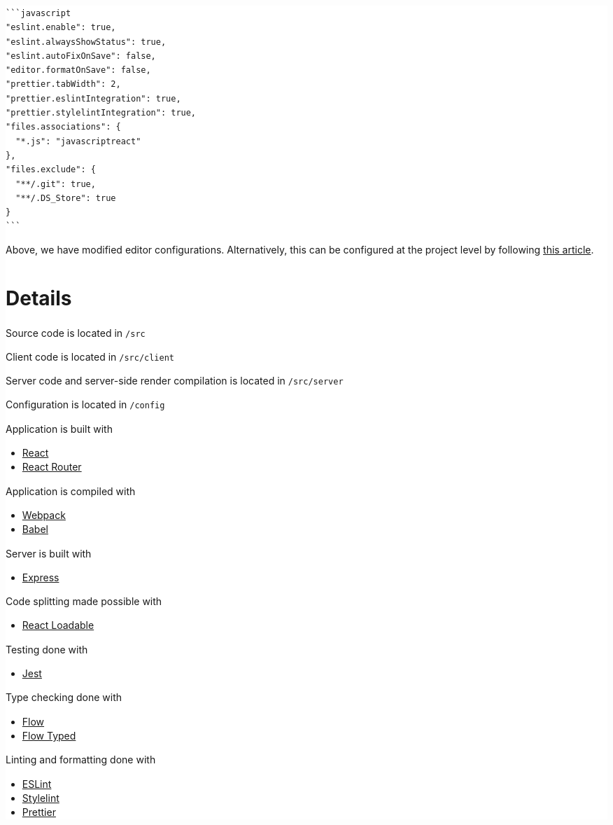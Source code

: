     ```javascript
    "eslint.enable": true,
    "eslint.alwaysShowStatus": true,
    "eslint.autoFixOnSave": false,
    "editor.formatOnSave": false,
    "prettier.tabWidth": 2,
    "prettier.eslintIntegration": true,
    "prettier.stylelintIntegration": true,
    "files.associations": {
      "*.js": "javascriptreact"
    },
    "files.exclude": {
      "**/.git": true,
      "**/.DS_Store": true
    }
    ```

Above, we have modified editor configurations. Alternatively, this can be configured at the project level by following [this article](https://medium.com/@netczuk/your-last-eslint-config-9e35bace2f99).

# Details
Source code is located in `/src`

Client code is located in `/src/client`

Server code and server-side render compilation is located in `/src/server`

Configuration is located in `/config`


Application is built with
* [React](https://github.com/facebook/react)
* [React Router](https://github.com/ReactTraining/react-router)

Application is compiled with
* [Webpack](https://github.com/webpack/webpack)
* [Babel](https://github.com/babel/babel)

Server is built with
* [Express](https://github.com/expressjs/express)

Code splitting made possible with
* [React Loadable](https://github.com/thejameskyle/react-loadable)

Testing done with
* [Jest](https://github.com/facebook/jest)

Type checking done with
* [Flow](https://github.com/facebook/flow)
* [Flow Typed](https://github.com/flowtype/flow-typed)

Linting and formatting done with
* [ESLint](https://github.com/eslint/eslint)
* [Stylelint](https://github.com/stylelint/stylelint)
* [Prettier](https://github.com/prettier/prettier)

